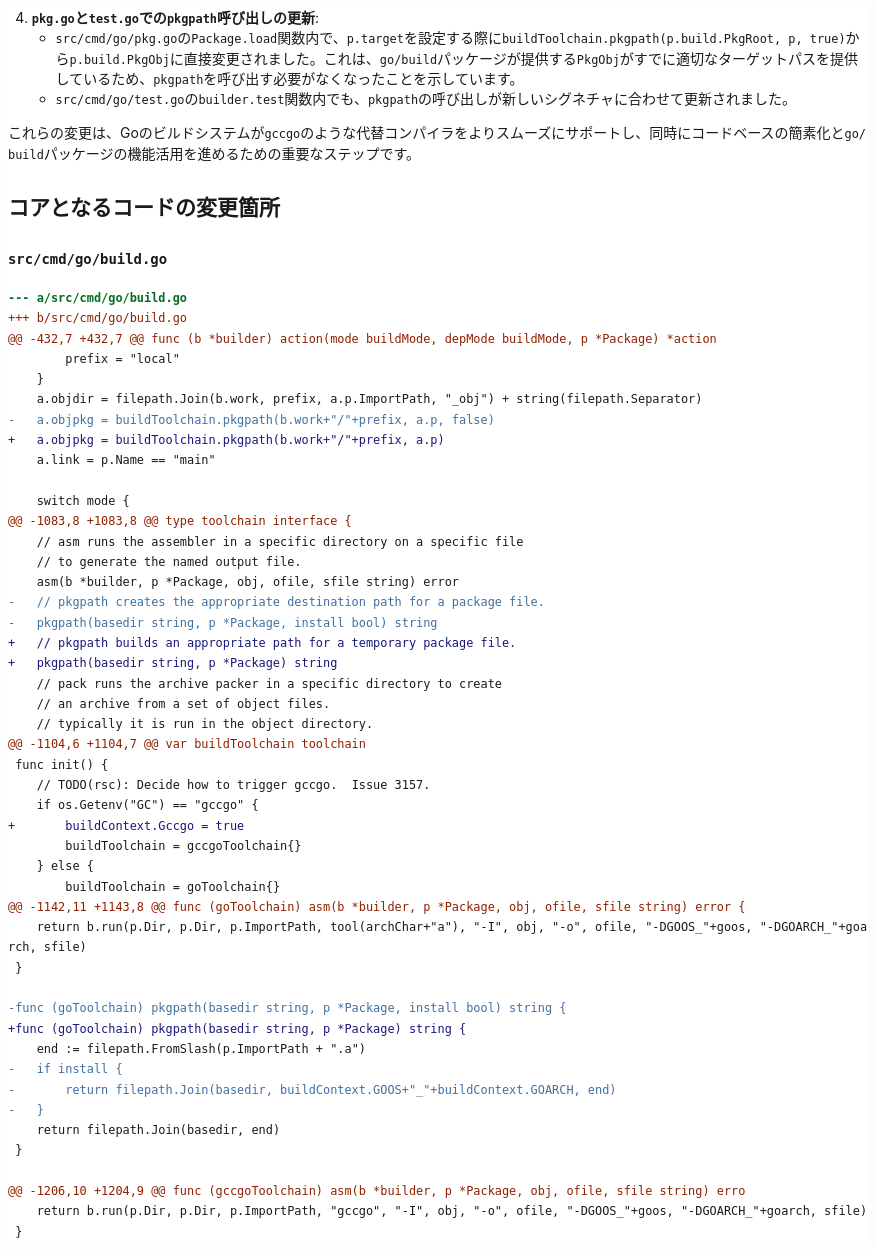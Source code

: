 4.  **`pkg.go`と`test.go`での`pkgpath`呼び出しの更新**:
    *   `src/cmd/go/pkg.go`の`Package.load`関数内で、`p.target`を設定する際に`buildToolchain.pkgpath(p.build.PkgRoot, p, true)`から`p.build.PkgObj`に直接変更されました。これは、`go/build`パッケージが提供する`PkgObj`がすでに適切なターゲットパスを提供しているため、`pkgpath`を呼び出す必要がなくなったことを示しています。
    *   `src/cmd/go/test.go`の`builder.test`関数内でも、`pkgpath`の呼び出しが新しいシグネチャに合わせて更新されました。

これらの変更は、Goのビルドシステムが`gccgo`のような代替コンパイラをよりスムーズにサポートし、同時にコードベースの簡素化と`go/build`パッケージの機能活用を進めるための重要なステップです。

## コアとなるコードの変更箇所

### `src/cmd/go/build.go`

```diff
--- a/src/cmd/go/build.go
+++ b/src/cmd/go/build.go
@@ -432,7 +432,7 @@ func (b *builder) action(mode buildMode, depMode buildMode, p *Package) *action
 		prefix = "local"
 	}
 	a.objdir = filepath.Join(b.work, prefix, a.p.ImportPath, "_obj") + string(filepath.Separator)
-	a.objpkg = buildToolchain.pkgpath(b.work+"/"+prefix, a.p, false)
+	a.objpkg = buildToolchain.pkgpath(b.work+"/"+prefix, a.p)
 	a.link = p.Name == "main"
 
 	switch mode {
@@ -1083,8 +1083,8 @@ type toolchain interface {
 	// asm runs the assembler in a specific directory on a specific file
 	// to generate the named output file.
 	asm(b *builder, p *Package, obj, ofile, sfile string) error
-	// pkgpath creates the appropriate destination path for a package file.
-	pkgpath(basedir string, p *Package, install bool) string
+	// pkgpath builds an appropriate path for a temporary package file.
+	pkgpath(basedir string, p *Package) string
 	// pack runs the archive packer in a specific directory to create
 	// an archive from a set of object files.
 	// typically it is run in the object directory.
@@ -1104,6 +1104,7 @@ var buildToolchain toolchain
 func init() {
 	// TODO(rsc): Decide how to trigger gccgo.  Issue 3157.
 	if os.Getenv("GC") == "gccgo" {
+		buildContext.Gccgo = true
 		buildToolchain = gccgoToolchain{}
 	} else {
 		buildToolchain = goToolchain{}
@@ -1142,11 +1143,8 @@ func (goToolchain) asm(b *builder, p *Package, obj, ofile, sfile string) error {
 	return b.run(p.Dir, p.Dir, p.ImportPath, tool(archChar+"a"), "-I", obj, "-o", ofile, "-DGOOS_"+goos, "-DGOARCH_"+goarch, sfile)
 }
 
-func (goToolchain) pkgpath(basedir string, p *Package, install bool) string {
+func (goToolchain) pkgpath(basedir string, p *Package) string {
 	end := filepath.FromSlash(p.ImportPath + ".a")
-	if install {
-		return filepath.Join(basedir, buildContext.GOOS+"_"+buildContext.GOARCH, end)
-	}
 	return filepath.Join(basedir, end)
 }
 
@@ -1206,10 +1204,9 @@ func (gccgoToolchain) asm(b *builder, p *Package, obj, ofile, sfile string) erro
 	return b.run(p.Dir, p.Dir, p.ImportPath, "gccgo", "-I", obj, "-o", ofile, "-DGOOS_"+goos, "-DGOARCH_"+goarch, sfile)
 }
```